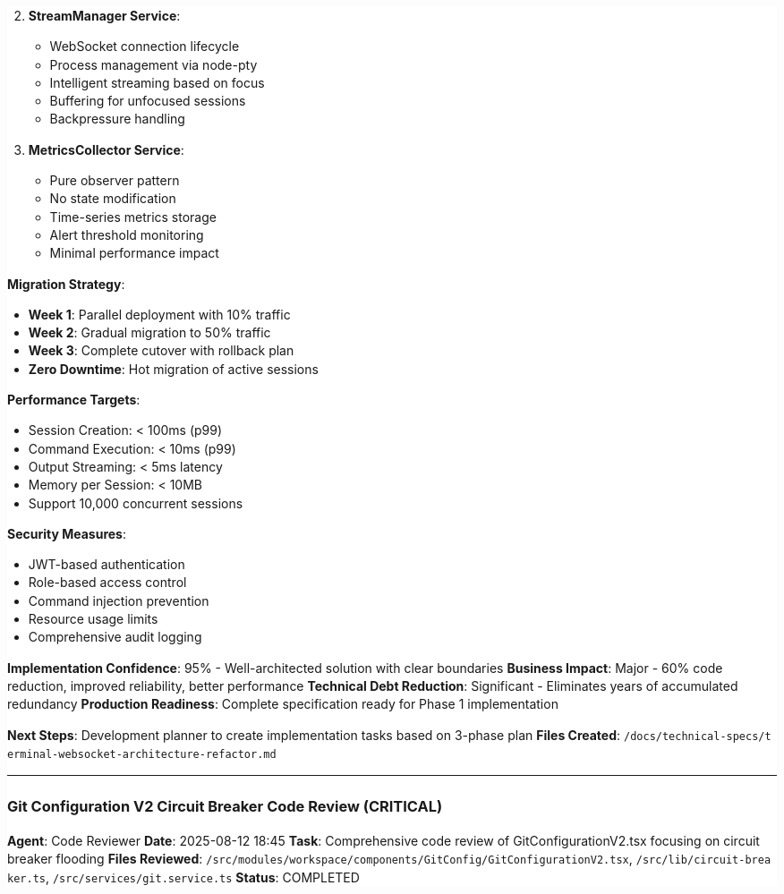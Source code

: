 2. **StreamManager Service**:
   - WebSocket connection lifecycle
   - Process management via node-pty
   - Intelligent streaming based on focus
   - Buffering for unfocused sessions
   - Backpressure handling

3. **MetricsCollector Service**:
   - Pure observer pattern
   - No state modification
   - Time-series metrics storage
   - Alert threshold monitoring
   - Minimal performance impact

**Migration Strategy**:

- **Week 1**: Parallel deployment with 10% traffic
- **Week 2**: Gradual migration to 50% traffic
- **Week 3**: Complete cutover with rollback plan
- **Zero Downtime**: Hot migration of active sessions

**Performance Targets**:

- Session Creation: < 100ms (p99)
- Command Execution: < 10ms (p99)
- Output Streaming: < 5ms latency
- Memory per Session: < 10MB
- Support 10,000 concurrent sessions

**Security Measures**:

- JWT-based authentication
- Role-based access control
- Command injection prevention
- Resource usage limits
- Comprehensive audit logging

**Implementation Confidence**: 95% - Well-architected solution with clear boundaries
**Business Impact**: Major - 60% code reduction, improved reliability, better performance
**Technical Debt Reduction**: Significant - Eliminates years of accumulated redundancy
**Production Readiness**: Complete specification ready for Phase 1 implementation

**Next Steps**: Development planner to create implementation tasks based on 3-phase plan
**Files Created**: `/docs/technical-specs/terminal-websocket-architecture-refactor.md`

---

### Git Configuration V2 Circuit Breaker Code Review (CRITICAL)

**Agent**: Code Reviewer
**Date**: 2025-08-12 18:45
**Task**: Comprehensive code review of GitConfigurationV2.tsx focusing on circuit breaker flooding
**Files Reviewed**: `/src/modules/workspace/components/GitConfig/GitConfigurationV2.tsx`, `/src/lib/circuit-breaker.ts`, `/src/services/git.service.ts`
**Status**: COMPLETED
